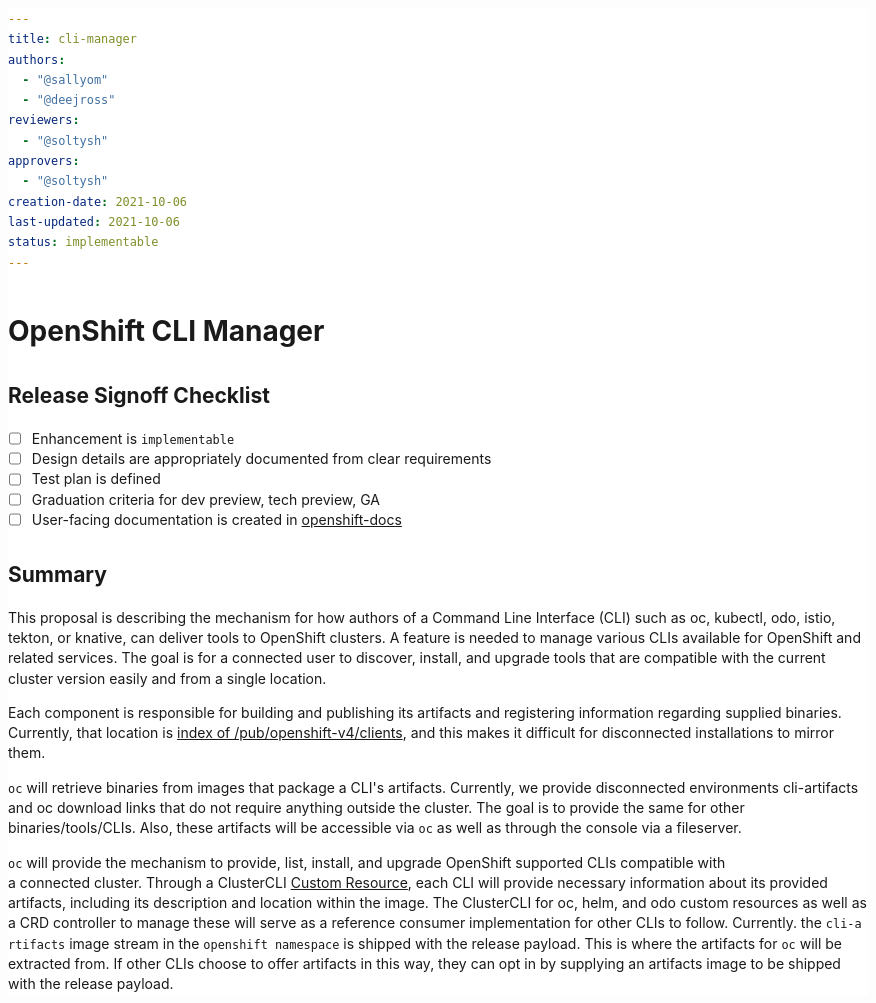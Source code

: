 ```yaml
---
title: cli-manager
authors:
  - "@sallyom"
  - "@deejross"
reviewers:
  - "@soltysh"
approvers:
  - "@soltysh"
creation-date: 2021-10-06
last-updated: 2021-10-06
status: implementable
---
```


# OpenShift CLI Manager

## Release Signoff Checklist

- [ ] Enhancement is `implementable`
- [ ] Design details are appropriately documented from clear requirements
- [ ] Test plan is defined
- [ ] Graduation criteria for dev preview, tech preview, GA
- [ ] User-facing documentation is created in [openshift-docs](https://github.com/openshift/openshift-docs/)

## Summary

This proposal is describing the mechanism for how authors of a Command Line Interface (CLI) such as oc, kubectl, odo, istio, tekton, or knative,
can deliver tools to OpenShift clusters.  A feature is needed to manage various CLIs available for OpenShift and related services.  The goal is for
 a connected user to discover, install, and upgrade tools that are compatible with the current cluster version easily and from a single location.

Each component is responsible for building and publishing its artifacts and registering information regarding supplied binaries.
Currently, that location is [index of /pub/openshift-v4/clients](https://mirror.openshift.com/pub/openshift-v4/clients/),
and this makes it difficult for disconnected installations to mirror them.  

`oc` will retrieve binaries from images that package a CLI's artifacts. Currently, we provide disconnected environments 
cli-artifacts and oc download links that do not require anything outside the cluster.  The goal is to provide the same for other
binaries/tools/CLIs. Also, these artifacts will be accessible via `oc` as well as through the console via a fileserver.

`oc` will provide the mechanism to provide, list, install, and upgrade OpenShift supported CLIs compatible with   
a connected cluster. Through a ClusterCLI [Custom Resource](https://kubernetes.io/docs/concepts/extend-kubernetes/api-extension/custom-resources/),
each CLI will provide necessary information about its provided artifacts, including its description and location within the image.  The ClusterCLI
for oc, helm, and odo custom resources as well as a CRD controller to manage these will serve as a reference consumer implementation for other CLIs to 
follow. Currently. the `cli-artifacts` image stream in the `openshift namespace` is shipped with the release payload. This is where the artifacts
for `oc` will be extracted from. If other CLIs choose to offer artifacts in this way, they can opt in by supplying an artifacts image to be
shipped with the release payload.

